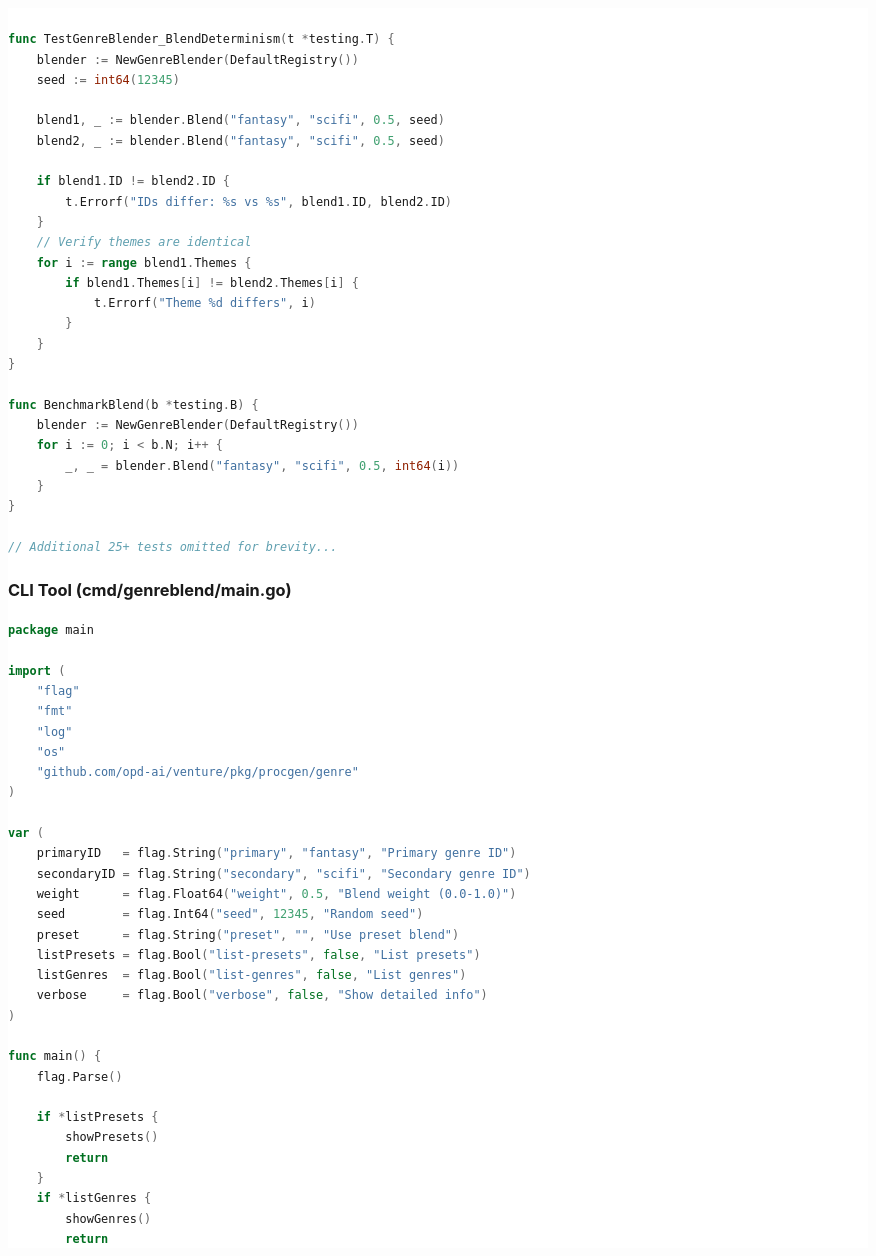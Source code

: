 ```go

func TestGenreBlender_BlendDeterminism(t *testing.T) {
	blender := NewGenreBlender(DefaultRegistry())
	seed := int64(12345)
	
	blend1, _ := blender.Blend("fantasy", "scifi", 0.5, seed)
	blend2, _ := blender.Blend("fantasy", "scifi", 0.5, seed)

	if blend1.ID != blend2.ID {
		t.Errorf("IDs differ: %s vs %s", blend1.ID, blend2.ID)
	}
	// Verify themes are identical
	for i := range blend1.Themes {
		if blend1.Themes[i] != blend2.Themes[i] {
			t.Errorf("Theme %d differs", i)
		}
	}
}

func BenchmarkBlend(b *testing.B) {
	blender := NewGenreBlender(DefaultRegistry())
	for i := 0; i < b.N; i++ {
		_, _ = blender.Blend("fantasy", "scifi", 0.5, int64(i))
	}
}

// Additional 25+ tests omitted for brevity...
```

### CLI Tool (cmd/genreblend/main.go)

```go
package main

import (
	"flag"
	"fmt"
	"log"
	"os"
	"github.com/opd-ai/venture/pkg/procgen/genre"
)

var (
	primaryID   = flag.String("primary", "fantasy", "Primary genre ID")
	secondaryID = flag.String("secondary", "scifi", "Secondary genre ID")
	weight      = flag.Float64("weight", 0.5, "Blend weight (0.0-1.0)")
	seed        = flag.Int64("seed", 12345, "Random seed")
	preset      = flag.String("preset", "", "Use preset blend")
	listPresets = flag.Bool("list-presets", false, "List presets")
	listGenres  = flag.Bool("list-genres", false, "List genres")
	verbose     = flag.Bool("verbose", false, "Show detailed info")
)

func main() {
	flag.Parse()

	if *listPresets {
		showPresets()
		return
	}
	if *listGenres {
		showGenres()
		return
```